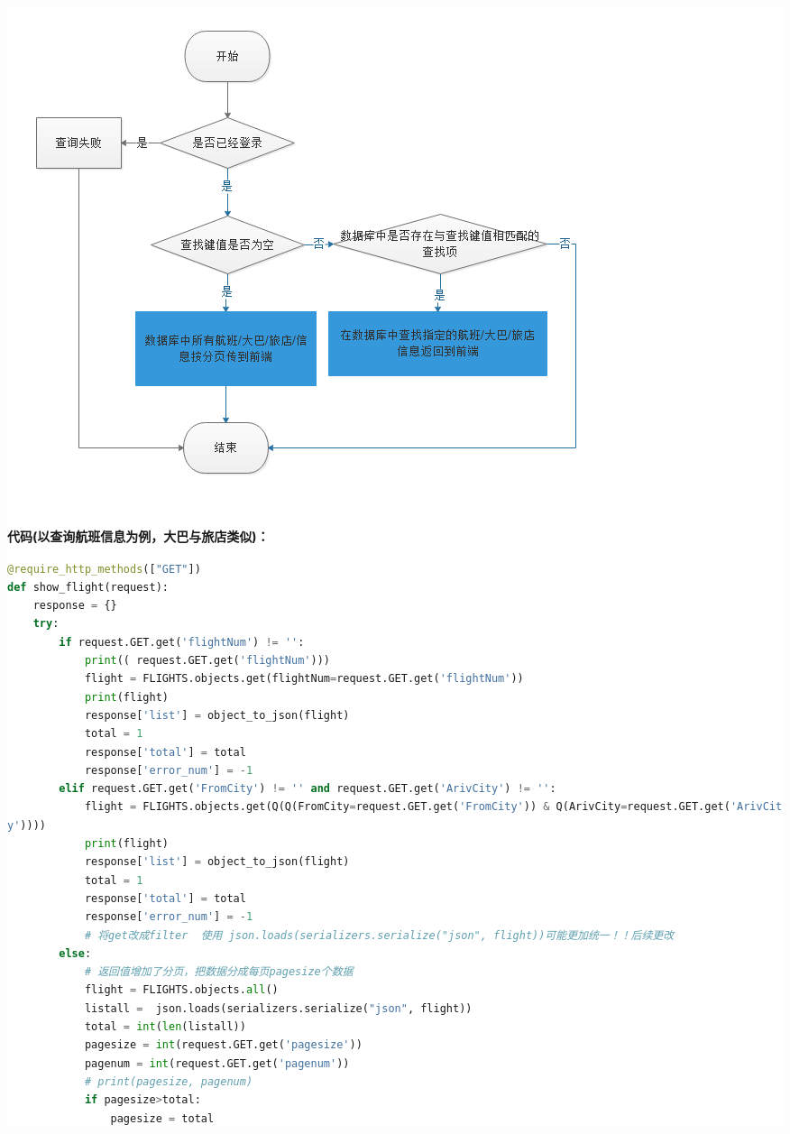 ![image-20211205205126514](image-20211205205126514-16387086877376.png)

**代码(以查询航班信息为例，大巴与旅店类似)：**

```python
@require_http_methods(["GET"])
def show_flight(request):
    response = {}
    try:
        if request.GET.get('flightNum') != '':
            print(( request.GET.get('flightNum')))
            flight = FLIGHTS.objects.get(flightNum=request.GET.get('flightNum'))
            print(flight)
            response['list'] = object_to_json(flight)
            total = 1
            response['total'] = total
            response['error_num'] = -1
        elif request.GET.get('FromCity') != '' and request.GET.get('ArivCity') != '':
            flight = FLIGHTS.objects.get(Q(Q(FromCity=request.GET.get('FromCity')) & Q(ArivCity=request.GET.get('ArivCity'))))
            print(flight)
            response['list'] = object_to_json(flight)
            total = 1
            response['total'] = total
            response['error_num'] = -1
            # 将get改成filter  使用 json.loads(serializers.serialize("json", flight))可能更加统一！！后续更改
        else:
            # 返回值增加了分页，把数据分成每页pagesize个数据
            flight = FLIGHTS.objects.all()
            listall =  json.loads(serializers.serialize("json", flight))
            total = int(len(listall))
            pagesize = int(request.GET.get('pagesize'))
            pagenum = int(request.GET.get('pagenum'))
            # print(pagesize, pagenum)
            if pagesize>total:
                pagesize = total
```